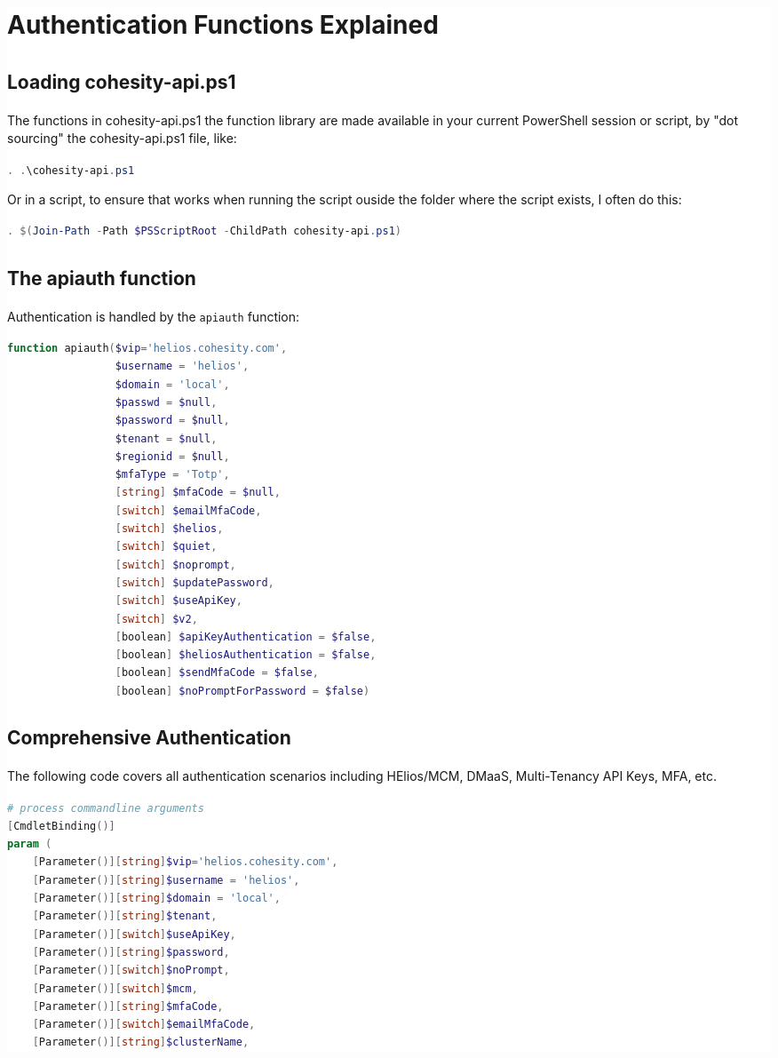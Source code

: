 # Authentication Functions Explained

## Loading cohesity-api.ps1

The functions in cohesity-api.ps1 the function library are made available in your current PowerShell session or script, by "dot sourcing" the cohesity-api.ps1 file, like:

```powershell
. .\cohesity-api.ps1
```

Or in a script, to ensure that works when running the script ouside the folder where the script exists, I often do this:

```powershell
. $(Join-Path -Path $PSScriptRoot -ChildPath cohesity-api.ps1)
```

## The apiauth function

Authentication is handled by the `apiauth` function:

```powershell
function apiauth($vip='helios.cohesity.com', 
                 $username = 'helios', 
                 $domain = 'local', 
                 $passwd = $null,
                 $password = $null,
                 $tenant = $null,
                 $regionid = $null,
                 $mfaType = 'Totp',
                 [string] $mfaCode = $null,
                 [switch] $emailMfaCode,
                 [switch] $helios,
                 [switch] $quiet, 
                 [switch] $noprompt, 
                 [switch] $updatePassword, 
                 [switch] $useApiKey,
                 [switch] $v2,
                 [boolean] $apiKeyAuthentication = $false,
                 [boolean] $heliosAuthentication = $false,
                 [boolean] $sendMfaCode = $false,
                 [boolean] $noPromptForPassword = $false)
```

## Comprehensive Authentication

The following code covers all authentication scenarios including HElios/MCM, DMaaS, Multi-Tenancy API Keys, MFA, etc.

```powershell
# process commandline arguments
[CmdletBinding()]
param (
    [Parameter()][string]$vip='helios.cohesity.com',
    [Parameter()][string]$username = 'helios',
    [Parameter()][string]$domain = 'local',
    [Parameter()][string]$tenant,
    [Parameter()][switch]$useApiKey,
    [Parameter()][string]$password,
    [Parameter()][switch]$noPrompt,
    [Parameter()][switch]$mcm,
    [Parameter()][string]$mfaCode,
    [Parameter()][switch]$emailMfaCode,
    [Parameter()][string]$clusterName,
```